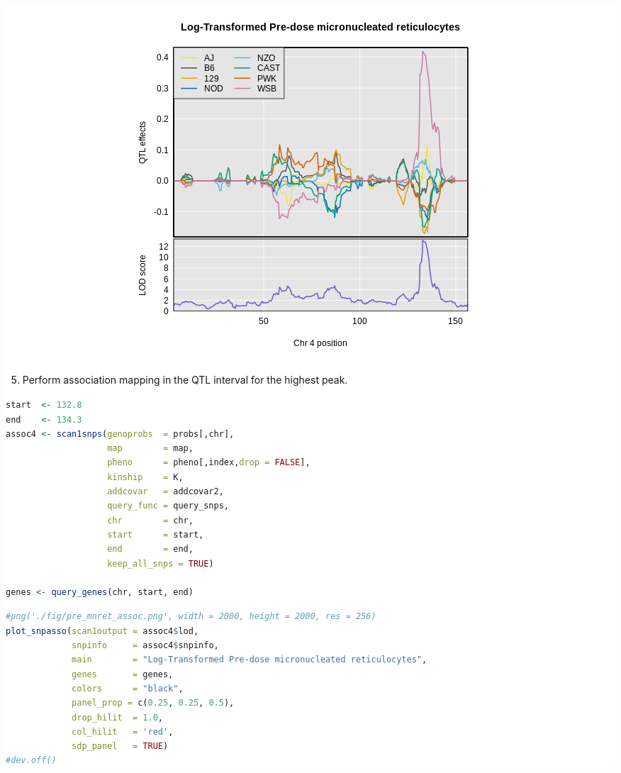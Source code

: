 <img src="fig/do_qtl_mapping-rendered-unnamed-chunk-39-1.png" style="display: block; margin: auto;" />

5. Perform association mapping in the QTL interval for the highest peak.


``` r
start  <- 132.8
end    <- 134.3
assoc4 <- scan1snps(genoprobs  = probs[,chr], 
                    map        = map, 
                    pheno      = pheno[,index,drop = FALSE], 
                    kinship    = K, 
                    addcovar   = addcovar2, 
                    query_func = query_snps, 
                    chr        = chr,
                    start      = start, 
                    end        = end, 
                    keep_all_snps = TRUE)

genes <- query_genes(chr, start, end)
```


``` r
#png('./fig/pre_mnret_assoc.png', width = 2000, height = 2000, res = 256)
plot_snpasso(scan1output = assoc4$lod, 
             snpinfo     = assoc4$snpinfo, 
             main        = "Log-Transformed Pre-dose micronucleated reticulocytes", 
             genes       = genes,
             colors      = "black",
             panel_prop = c(0.25, 0.25, 0.5),
             drop_hilit  = 1.0,
             col_hilit   = 'red',
             sdp_panel   = TRUE)
#dev.off()
```
